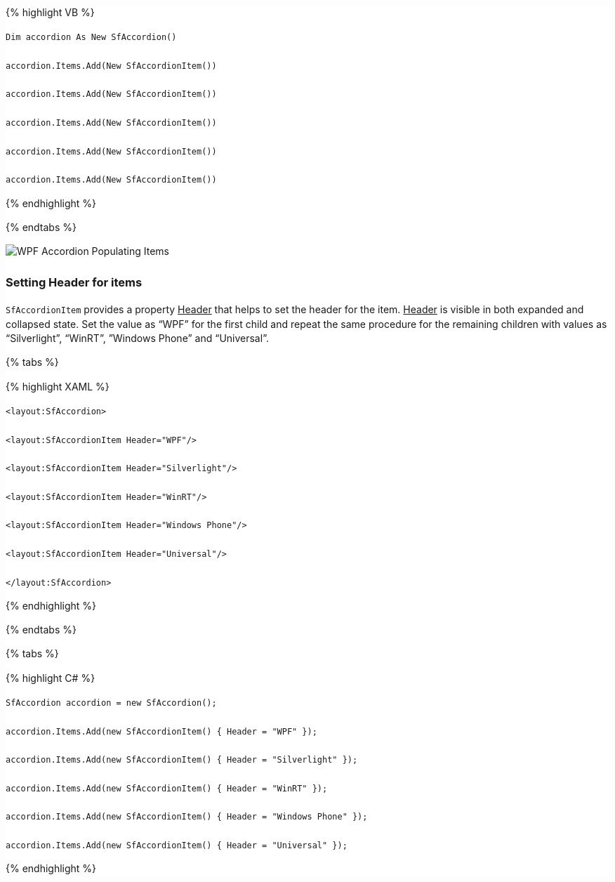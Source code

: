 {% highlight VB %}

    Dim accordion As New SfAccordion()

    accordion.Items.Add(New SfAccordionItem())

    accordion.Items.Add(New SfAccordionItem())

    accordion.Items.Add(New SfAccordionItem())

    accordion.Items.Add(New SfAccordionItem())

    accordion.Items.Add(New SfAccordionItem())


{% endhighlight %}


{% endtabs %}

![WPF Accordion Populating Items](Populating-Items-images/wpf-accordion-populating-items.jpeg)

### Setting Header for items

`SfAccordionItem` provides a property [Header](https://learn.microsoft.com/en-us/dotnet/api/system.windows.controls.headeredcontentcontrol.header?redirectedfrom=MSDN&view=netframework-4.7.2#System_Windows_Controls_HeaderedContentControl_Header) that helps to set the header for the item. [Header](https://learn.microsoft.com/en-us/dotnet/api/system.windows.controls.headeredcontentcontrol.header?redirectedfrom=MSDN&view=netframework-4.7.2#System_Windows_Controls_HeaderedContentControl_Header) is visible in both expanded and collapsed state. Set the value as “WPF” for the first child and repeat the same procedure for the remaining children with values as “Silverlight”, “WinRT”, ”Windows Phone” and “Universal”.

{% tabs %}

{% highlight XAML %}

    <layout:SfAccordion>

    <layout:SfAccordionItem Header="WPF"/>

    <layout:SfAccordionItem Header="Silverlight"/>

    <layout:SfAccordionItem Header="WinRT"/>

    <layout:SfAccordionItem Header="Windows Phone"/>

    <layout:SfAccordionItem Header="Universal"/>

    </layout:SfAccordion>

{% endhighlight %}

{% endtabs %}

{% tabs %}

{% highlight C# %}

    SfAccordion accordion = new SfAccordion();

    accordion.Items.Add(new SfAccordionItem() { Header = "WPF" });

    accordion.Items.Add(new SfAccordionItem() { Header = "Silverlight" });

    accordion.Items.Add(new SfAccordionItem() { Header = "WinRT" });

    accordion.Items.Add(new SfAccordionItem() { Header = "Windows Phone" });

    accordion.Items.Add(new SfAccordionItem() { Header = "Universal" });

{% endhighlight %}
